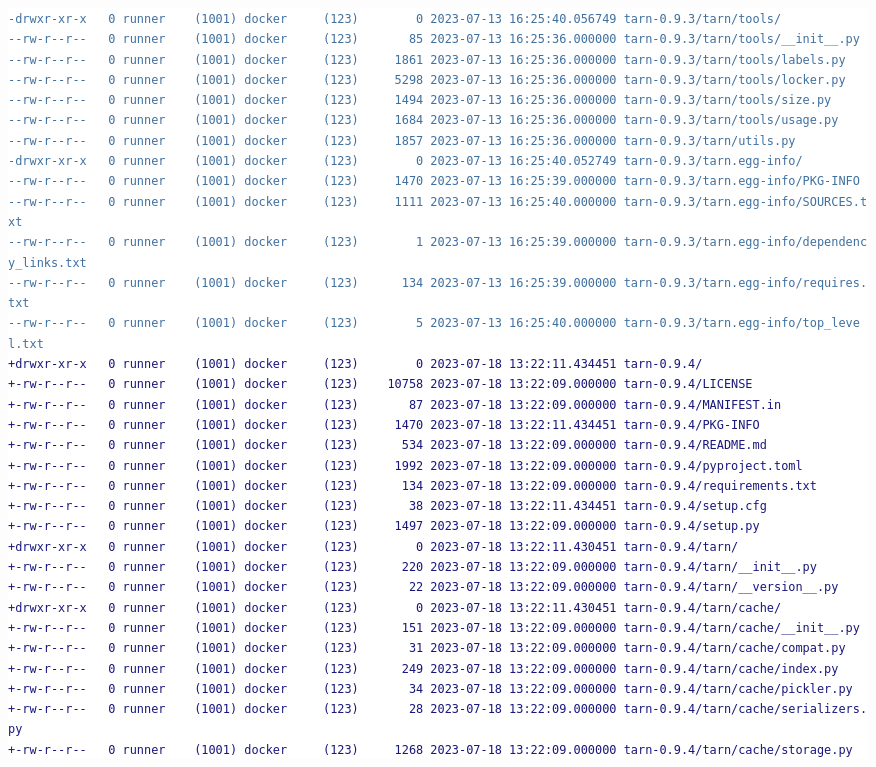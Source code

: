 ```diff
-drwxr-xr-x   0 runner    (1001) docker     (123)        0 2023-07-13 16:25:40.056749 tarn-0.9.3/tarn/tools/
--rw-r--r--   0 runner    (1001) docker     (123)       85 2023-07-13 16:25:36.000000 tarn-0.9.3/tarn/tools/__init__.py
--rw-r--r--   0 runner    (1001) docker     (123)     1861 2023-07-13 16:25:36.000000 tarn-0.9.3/tarn/tools/labels.py
--rw-r--r--   0 runner    (1001) docker     (123)     5298 2023-07-13 16:25:36.000000 tarn-0.9.3/tarn/tools/locker.py
--rw-r--r--   0 runner    (1001) docker     (123)     1494 2023-07-13 16:25:36.000000 tarn-0.9.3/tarn/tools/size.py
--rw-r--r--   0 runner    (1001) docker     (123)     1684 2023-07-13 16:25:36.000000 tarn-0.9.3/tarn/tools/usage.py
--rw-r--r--   0 runner    (1001) docker     (123)     1857 2023-07-13 16:25:36.000000 tarn-0.9.3/tarn/utils.py
-drwxr-xr-x   0 runner    (1001) docker     (123)        0 2023-07-13 16:25:40.052749 tarn-0.9.3/tarn.egg-info/
--rw-r--r--   0 runner    (1001) docker     (123)     1470 2023-07-13 16:25:39.000000 tarn-0.9.3/tarn.egg-info/PKG-INFO
--rw-r--r--   0 runner    (1001) docker     (123)     1111 2023-07-13 16:25:40.000000 tarn-0.9.3/tarn.egg-info/SOURCES.txt
--rw-r--r--   0 runner    (1001) docker     (123)        1 2023-07-13 16:25:39.000000 tarn-0.9.3/tarn.egg-info/dependency_links.txt
--rw-r--r--   0 runner    (1001) docker     (123)      134 2023-07-13 16:25:39.000000 tarn-0.9.3/tarn.egg-info/requires.txt
--rw-r--r--   0 runner    (1001) docker     (123)        5 2023-07-13 16:25:40.000000 tarn-0.9.3/tarn.egg-info/top_level.txt
+drwxr-xr-x   0 runner    (1001) docker     (123)        0 2023-07-18 13:22:11.434451 tarn-0.9.4/
+-rw-r--r--   0 runner    (1001) docker     (123)    10758 2023-07-18 13:22:09.000000 tarn-0.9.4/LICENSE
+-rw-r--r--   0 runner    (1001) docker     (123)       87 2023-07-18 13:22:09.000000 tarn-0.9.4/MANIFEST.in
+-rw-r--r--   0 runner    (1001) docker     (123)     1470 2023-07-18 13:22:11.434451 tarn-0.9.4/PKG-INFO
+-rw-r--r--   0 runner    (1001) docker     (123)      534 2023-07-18 13:22:09.000000 tarn-0.9.4/README.md
+-rw-r--r--   0 runner    (1001) docker     (123)     1992 2023-07-18 13:22:09.000000 tarn-0.9.4/pyproject.toml
+-rw-r--r--   0 runner    (1001) docker     (123)      134 2023-07-18 13:22:09.000000 tarn-0.9.4/requirements.txt
+-rw-r--r--   0 runner    (1001) docker     (123)       38 2023-07-18 13:22:11.434451 tarn-0.9.4/setup.cfg
+-rw-r--r--   0 runner    (1001) docker     (123)     1497 2023-07-18 13:22:09.000000 tarn-0.9.4/setup.py
+drwxr-xr-x   0 runner    (1001) docker     (123)        0 2023-07-18 13:22:11.430451 tarn-0.9.4/tarn/
+-rw-r--r--   0 runner    (1001) docker     (123)      220 2023-07-18 13:22:09.000000 tarn-0.9.4/tarn/__init__.py
+-rw-r--r--   0 runner    (1001) docker     (123)       22 2023-07-18 13:22:09.000000 tarn-0.9.4/tarn/__version__.py
+drwxr-xr-x   0 runner    (1001) docker     (123)        0 2023-07-18 13:22:11.430451 tarn-0.9.4/tarn/cache/
+-rw-r--r--   0 runner    (1001) docker     (123)      151 2023-07-18 13:22:09.000000 tarn-0.9.4/tarn/cache/__init__.py
+-rw-r--r--   0 runner    (1001) docker     (123)       31 2023-07-18 13:22:09.000000 tarn-0.9.4/tarn/cache/compat.py
+-rw-r--r--   0 runner    (1001) docker     (123)      249 2023-07-18 13:22:09.000000 tarn-0.9.4/tarn/cache/index.py
+-rw-r--r--   0 runner    (1001) docker     (123)       34 2023-07-18 13:22:09.000000 tarn-0.9.4/tarn/cache/pickler.py
+-rw-r--r--   0 runner    (1001) docker     (123)       28 2023-07-18 13:22:09.000000 tarn-0.9.4/tarn/cache/serializers.py
+-rw-r--r--   0 runner    (1001) docker     (123)     1268 2023-07-18 13:22:09.000000 tarn-0.9.4/tarn/cache/storage.py
```